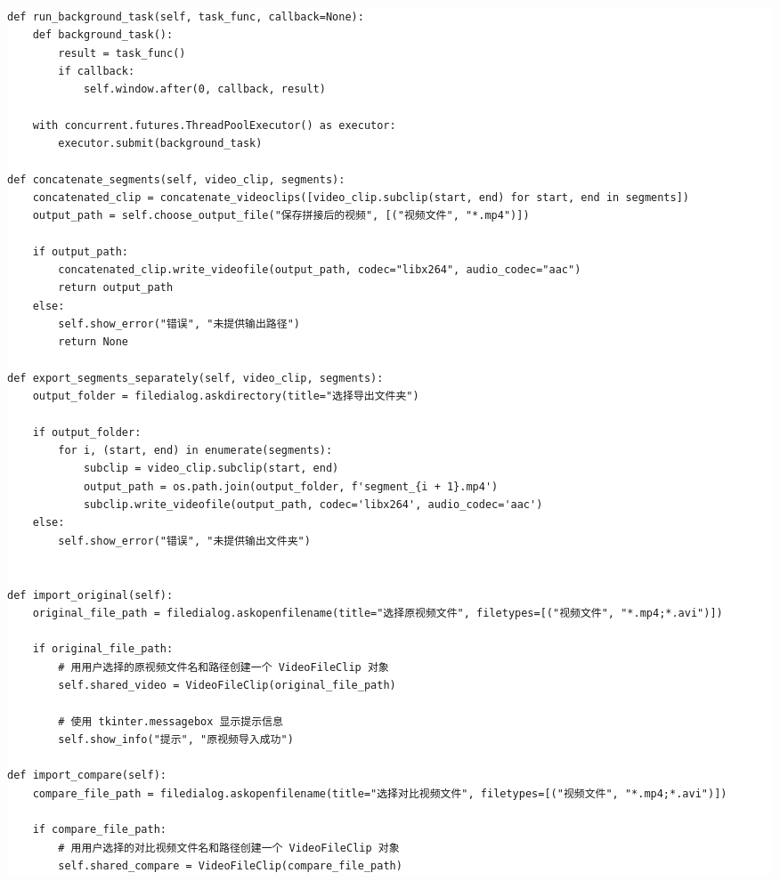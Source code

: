     def run_background_task(self, task_func, callback=None):
        def background_task():
            result = task_func()
            if callback:
                self.window.after(0, callback, result)

        with concurrent.futures.ThreadPoolExecutor() as executor:
            executor.submit(background_task)

    def concatenate_segments(self, video_clip, segments):
        concatenated_clip = concatenate_videoclips([video_clip.subclip(start, end) for start, end in segments])
        output_path = self.choose_output_file("保存拼接后的视频", [("视频文件", "*.mp4")])

        if output_path:
            concatenated_clip.write_videofile(output_path, codec="libx264", audio_codec="aac")
            return output_path
        else:
            self.show_error("错误", "未提供输出路径")
            return None

    def export_segments_separately(self, video_clip, segments):
        output_folder = filedialog.askdirectory(title="选择导出文件夹")

        if output_folder:
            for i, (start, end) in enumerate(segments):
                subclip = video_clip.subclip(start, end)
                output_path = os.path.join(output_folder, f'segment_{i + 1}.mp4')
                subclip.write_videofile(output_path, codec='libx264', audio_codec='aac')
        else:
            self.show_error("错误", "未提供输出文件夹")


    def import_original(self):
        original_file_path = filedialog.askopenfilename(title="选择原视频文件", filetypes=[("视频文件", "*.mp4;*.avi")])

        if original_file_path:
            # 用用户选择的原视频文件名和路径创建一个 VideoFileClip 对象
            self.shared_video = VideoFileClip(original_file_path)

            # 使用 tkinter.messagebox 显示提示信息
            self.show_info("提示", "原视频导入成功")

    def import_compare(self):
        compare_file_path = filedialog.askopenfilename(title="选择对比视频文件", filetypes=[("视频文件", "*.mp4;*.avi")])

        if compare_file_path:
            # 用用户选择的对比视频文件名和路径创建一个 VideoFileClip 对象
            self.shared_compare = VideoFileClip(compare_file_path)
